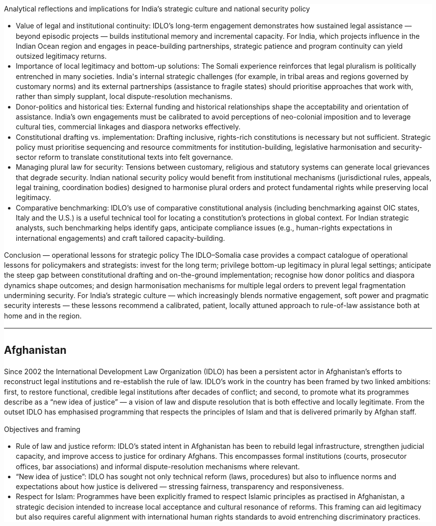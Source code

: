 Analytical reflections and implications for India’s strategic culture and national security policy
- Value of legal and institutional continuity: IDLO’s long-term engagement demonstrates how sustained legal assistance — beyond episodic projects — builds institutional memory and incremental capacity. For India, which projects influence in the Indian Ocean region and engages in peace-building partnerships, strategic patience and program continuity can yield outsized legitimacy returns.
- Importance of local legitimacy and bottom-up solutions: The Somali experience reinforces that legal pluralism is politically entrenched in many societies. India's internal strategic challenges (for example, in tribal areas and regions governed by customary norms) and its external partnerships (assistance to fragile states) should prioritise approaches that work with, rather than simply supplant, local dispute-resolution mechanisms.
- Donor-politics and historical ties: External funding and historical relationships shape the acceptability and orientation of assistance. India’s own engagements must be calibrated to avoid perceptions of neo-colonial imposition and to leverage cultural ties, commercial linkages and diaspora networks effectively.
- Constitutional drafting vs. implementation: Drafting inclusive, rights-rich constitutions is necessary but not sufficient. Strategic policy must prioritise sequencing and resource commitments for institution-building, legislative harmonisation and security-sector reform to translate constitutional texts into felt governance.
- Managing plural law for security: Tensions between customary, religious and statutory systems can generate local grievances that degrade security. Indian national security policy would benefit from institutional mechanisms (jurisdictional rules, appeals, legal training, coordination bodies) designed to harmonise plural orders and protect fundamental rights while preserving local legitimacy.
- Comparative benchmarking: IDLO’s use of comparative constitutional analysis (including benchmarking against OIC states, Italy and the U.S.) is a useful technical tool for locating a constitution’s protections in global context. For Indian strategic analysts, such benchmarking helps identify gaps, anticipate compliance issues (e.g., human-rights expectations in international engagements) and craft tailored capacity-building.

Conclusion — operational lessons for strategic policy
The IDLO–Somalia case provides a compact catalogue of operational lessons for policymakers and strategists: invest for the long term; privilege bottom-up legitimacy in plural legal settings; anticipate the steep gap between constitutional drafting and on-the-ground implementation; recognise how donor politics and diaspora dynamics shape outcomes; and design harmonisation mechanisms for multiple legal orders to prevent legal fragmentation undermining security. For India’s strategic culture — which increasingly blends normative engagement, soft power and pragmatic security interests — these lessons recommend a calibrated, patient, locally attuned approach to rule-of-law assistance both at home and in the region.

---

## Afghanistan

Since 2002 the International Development Law Organization (IDLO) has been a persistent actor in Afghanistan’s efforts to reconstruct legal institutions and re-establish the rule of law. IDLO’s work in the country has been framed by two linked ambitions: first, to restore functional, credible legal institutions after decades of conflict; and second, to promote what its programmes describe as a “new idea of justice” — a vision of law and dispute resolution that is both effective and locally legitimate. From the outset IDLO has emphasised programming that respects the principles of Islam and that is delivered primarily by Afghan staff.

Objectives and framing
- Rule of law and justice reform: IDLO’s stated intent in Afghanistan has been to rebuild legal infrastructure, strengthen judicial capacity, and improve access to justice for ordinary Afghans. This encompasses formal institutions (courts, prosecutor offices, bar associations) and informal dispute-resolution mechanisms where relevant.
- “New idea of justice”: IDLO has sought not only technical reform (laws, procedures) but also to influence norms and expectations about how justice is delivered — stressing fairness, transparency and responsiveness.
- Respect for Islam: Programmes have been explicitly framed to respect Islamic principles as practised in Afghanistan, a strategic decision intended to increase local acceptance and cultural resonance of reforms. This framing can aid legitimacy but also requires careful alignment with international human rights standards to avoid entrenching discriminatory practices.
